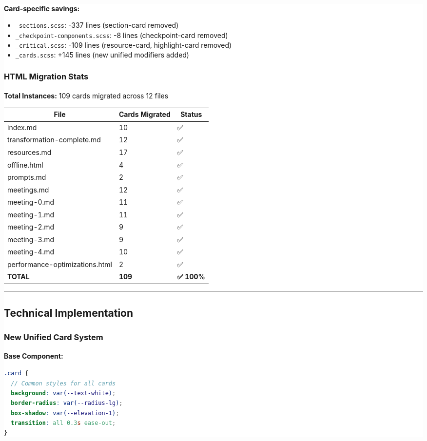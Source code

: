 **Card-specific savings:**
- `_sections.scss`: -337 lines (section-card removed)
- `_checkpoint-components.scss`: -8 lines (checkpoint-card removed)
- `_critical.scss`: -109 lines (resource-card, highlight-card removed)
- `_cards.scss`: +145 lines (new unified modifiers added)

### HTML Migration Stats

**Total Instances:** 109 cards migrated across 12 files

| File | Cards Migrated | Status |
|------|----------------|--------|
| index.md | 10 | ✅ |
| transformation-complete.md | 12 | ✅ |
| resources.md | 17 | ✅ |
| offline.html | 4 | ✅ |
| prompts.md | 2 | ✅ |
| meetings.md | 12 | ✅ |
| meeting-0.md | 11 | ✅ |
| meeting-1.md | 11 | ✅ |
| meeting-2.md | 9 | ✅ |
| meeting-3.md | 9 | ✅ |
| meeting-4.md | 10 | ✅ |
| performance-optimizations.html | 2 | ✅ |
| **TOTAL** | **109** | **✅ 100%** |

---

## Technical Implementation

### New Unified Card System

**Base Component:**
```scss
.card {
  // Common styles for all cards
  background: var(--text-white);
  border-radius: var(--radius-lg);
  box-shadow: var(--elevation-1);
  transition: all 0.3s ease-out;
}
```
